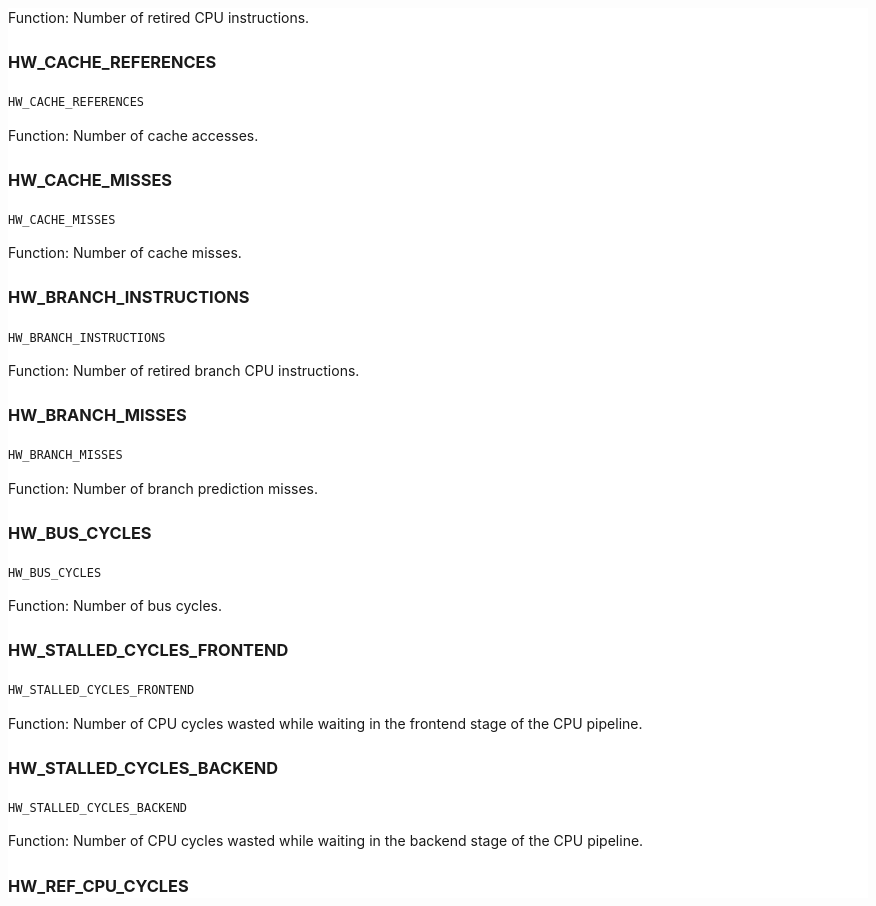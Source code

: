 Function: Number of retired CPU instructions.

### HW_CACHE_REFERENCES

```cangjie
HW_CACHE_REFERENCES
```

Function: Number of cache accesses.

### HW_CACHE_MISSES

```cangjie
HW_CACHE_MISSES
```

Function: Number of cache misses.

### HW_BRANCH_INSTRUCTIONS

```cangjie
HW_BRANCH_INSTRUCTIONS
```

Function: Number of retired branch CPU instructions.

### HW_BRANCH_MISSES

```cangjie
HW_BRANCH_MISSES
```

Function: Number of branch prediction misses.

### HW_BUS_CYCLES

```cangjie
HW_BUS_CYCLES
```

Function: Number of bus cycles.

### HW_STALLED_CYCLES_FRONTEND

```cangjie
HW_STALLED_CYCLES_FRONTEND
```

Function: Number of CPU cycles wasted while waiting in the frontend stage of the CPU pipeline.

### HW_STALLED_CYCLES_BACKEND

```cangjie
HW_STALLED_CYCLES_BACKEND
```

Function: Number of CPU cycles wasted while waiting in the backend stage of the CPU pipeline.

### HW_REF_CPU_CYCLES
